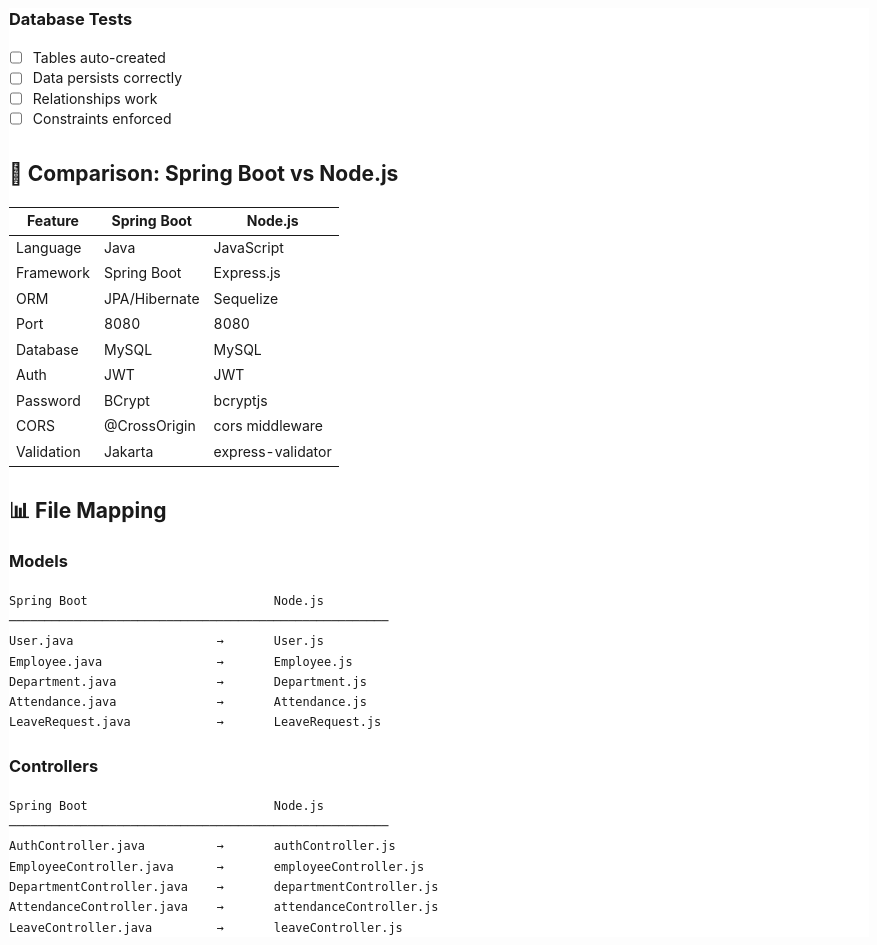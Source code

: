 ### Database Tests
- [ ] Tables auto-created
- [ ] Data persists correctly
- [ ] Relationships work
- [ ] Constraints enforced

## 🔄 Comparison: Spring Boot vs Node.js

| Feature | Spring Boot | Node.js |
|---------|-------------|---------|
| Language | Java | JavaScript |
| Framework | Spring Boot | Express.js |
| ORM | JPA/Hibernate | Sequelize |
| Port | 8080 | 8080 |
| Database | MySQL | MySQL |
| Auth | JWT | JWT |
| Password | BCrypt | bcryptjs |
| CORS | @CrossOrigin | cors middleware |
| Validation | Jakarta | express-validator |

## 📊 File Mapping

### Models
```
Spring Boot                          Node.js
─────────────────────────────────────────────────────
User.java                    →       User.js
Employee.java                →       Employee.js
Department.java              →       Department.js
Attendance.java              →       Attendance.js
LeaveRequest.java            →       LeaveRequest.js
```

### Controllers
```
Spring Boot                          Node.js
─────────────────────────────────────────────────────
AuthController.java          →       authController.js
EmployeeController.java      →       employeeController.js
DepartmentController.java    →       departmentController.js
AttendanceController.java    →       attendanceController.js
LeaveController.java         →       leaveController.js
```
